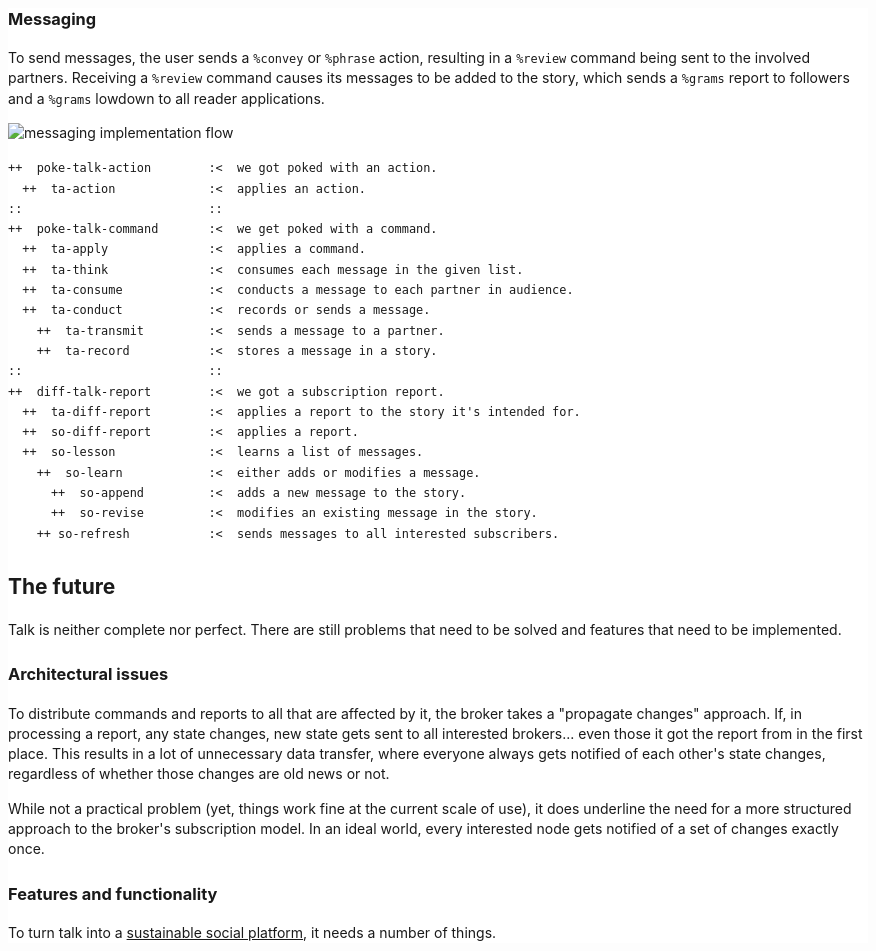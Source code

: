 ### Messaging

To send messages, the user sends a `%convey` or `%phrase` action, resulting in a `%review` command being sent to the involved partners. Receiving a `%review` command causes its messages to be added to the story, which sends a `%grams` report to followers and a `%grams` lowdown to all reader applications.

![messaging implementation flow](https://github.com/Fang-/docs/blob/talk-docs/docs/talk/diagrams/flow-messaging.png?raw=true "messaging implementation flow")

```
++  poke-talk-action        :<  we got poked with an action.
  ++  ta-action             :<  applies an action.
::                          ::
++  poke-talk-command       :<  we get poked with a command.
  ++  ta-apply              :<  applies a command.
  ++  ta-think              :<  consumes each message in the given list.
  ++  ta-consume            :<  conducts a message to each partner in audience.
  ++  ta-conduct            :<  records or sends a message.
    ++  ta-transmit         :<  sends a message to a partner.
    ++  ta-record           :<  stores a message in a story.
::                          ::
++  diff-talk-report        :<  we got a subscription report.
  ++  ta-diff-report        :<  applies a report to the story it's intended for.
  ++  so-diff-report        :<  applies a report.
  ++  so-lesson             :<  learns a list of messages.
    ++  so-learn            :<  either adds or modifies a message.
      ++  so-append         :<  adds a new message to the story.
      ++  so-revise         :<  modifies an existing message in the story.
    ++ so-refresh           :<  sends messages to all interested subscribers.
```


## The future

Talk is neither complete nor perfect. There are still problems that need to be solved and features that need to be implemented.

### Architectural issues

To distribute commands and reports to all that are affected by it, the broker takes a "propagate changes" approach. If, in processing a report, any state changes, new state gets sent to all interested brokers... even those it got the report from in the first place. This results in a lot of unnecessary data transfer, where everyone always gets notified of each other's state changes, regardless of whether those changes are old news or not.

While not a practical problem (yet, things work fine at the current scale of use), it does underline the need for a more structured approach to the broker's subscription model. In an ideal world, every interested node gets notified of a set of changes exactly once.

### Features and functionality

To turn talk into a [sustainable social platform](https://urbit.org/fora/posts/~2017.4.26..18.00.25..b93c~/), it needs a number of things.
